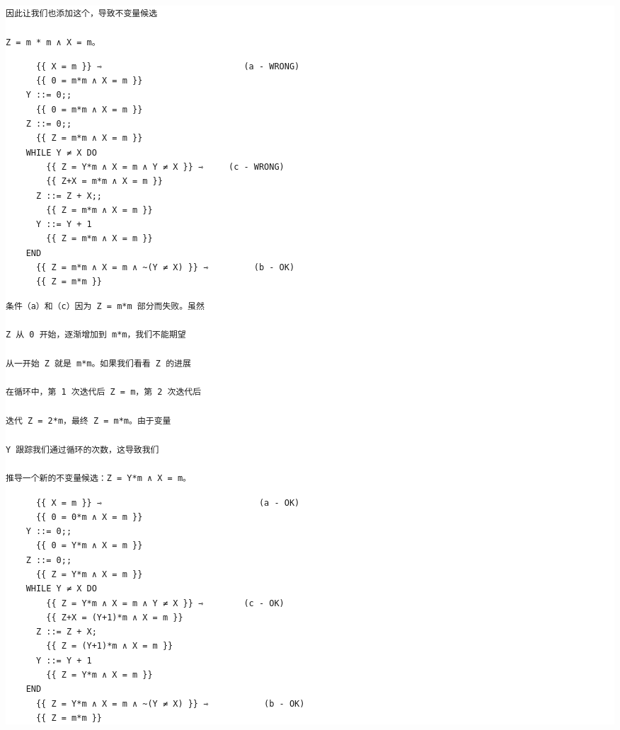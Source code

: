     因此让我们也添加这个，导致不变量候选

    Z = m * m ∧ X = m。

```
      {{ X = m }} ⇾                            (a - WRONG)
      {{ 0 = m*m ∧ X = m }}
    Y ::= 0;;
      {{ 0 = m*m ∧ X = m }}
    Z ::= 0;;
      {{ Z = m*m ∧ X = m }}
    WHILE Y ≠ X DO
        {{ Z = Y*m ∧ X = m ∧ Y ≠ X }} ⇾     (c - WRONG)
        {{ Z+X = m*m ∧ X = m }}
      Z ::= Z + X;;
        {{ Z = m*m ∧ X = m }}
      Y ::= Y + 1
        {{ Z = m*m ∧ X = m }}
    END
      {{ Z = m*m ∧ X = m ∧ ~(Y ≠ X) }} ⇾         (b - OK)
      {{ Z = m*m }}

```

    条件（a）和（c）因为 Z = m*m 部分而失败。虽然

    Z 从 0 开始，逐渐增加到 m*m，我们不能期望

    从一开始 Z 就是 m*m。如果我们看看 Z 的进展

    在循环中，第 1 次迭代后 Z = m，第 2 次迭代后

    迭代 Z = 2*m，最终 Z = m*m。由于变量

    Y 跟踪我们通过循环的次数，这导致我们

    推导一个新的不变量候选：Z = Y*m ∧ X = m。

```
      {{ X = m }} ⇾                               (a - OK)
      {{ 0 = 0*m ∧ X = m }}
    Y ::= 0;;
      {{ 0 = Y*m ∧ X = m }}
    Z ::= 0;;
      {{ Z = Y*m ∧ X = m }}
    WHILE Y ≠ X DO
        {{ Z = Y*m ∧ X = m ∧ Y ≠ X }} ⇾        (c - OK)
        {{ Z+X = (Y+1)*m ∧ X = m }}
      Z ::= Z + X;
        {{ Z = (Y+1)*m ∧ X = m }}
      Y ::= Y + 1
        {{ Z = Y*m ∧ X = m }}
    END
      {{ Z = Y*m ∧ X = m ∧ ~(Y ≠ X) }} ⇾           (b - OK)
      {{ Z = m*m }}

```
